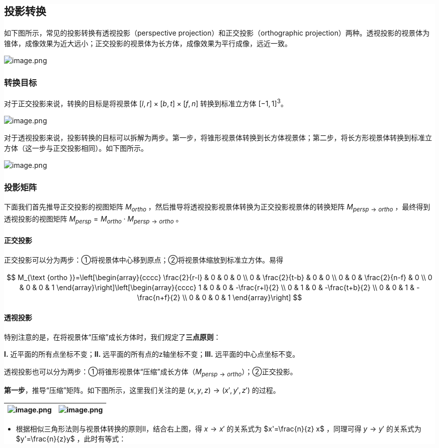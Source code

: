 
## 投影转换

如下图所示，常见的投影转换有透视投影（perspective projection）和正交投影（orthographic projection）两种。透视投影的视景体为锥体，成像效果为近大远小；正交投影的视景体为长方体，成像效果为平行成像，远近一致。

![image.png](https://cdn.jsdelivr.net/gh/SnowOnVolcano/imagebed/202303161537752.png)

### 转换目标

对于正交投影来说，转换的目标是将视景体 $[l,r]×[b,t]×[f,n]$ 转换到标准立方体 $[-1,1]^3$。

![image.png](https://cdn.jsdelivr.net/gh/SnowOnVolcano/imagebed/202303111753588.png)

对于透视投影来说，投影转换的目标可以拆解为两步。第一步，将锥形视景体转换到长方体视景体；第二步，将长方形视景体转换到标准立方体（这一步与正交投影相同）。如下图所示。

![image.png](https://cdn.jsdelivr.net/gh/SnowOnVolcano/imagebed/202303111754396.png)

### 投影矩阵

下面我们首先推导正交投影的视图矩阵 $M_{ortho}$ ，然后推导将透视投影视景体转换为正交投影视景体的转换矩阵 $M_{persp→ortho}$ ，最终得到透视投影的视图矩阵 $M_{persp}=M_{ortho}\cdot M_{persp→ortho}$ 。

#### 正交投影

正交投影可以分为两步：①将视景体中心移到原点；②将视景体缩放到标准立方体。易得

$$
M_{\text {ortho }}=\left[\begin{array}{cccc}
\frac{2}{r-l} & 0 & 0 & 0 \\
0 & \frac{2}{t-b} & 0 & 0 \\
0 & 0 & \frac{2}{n-f} & 0 \\
0 & 0 & 0 & 1
\end{array}\right]\left[\begin{array}{cccc}
1 & 0 & 0 & -\frac{r+l}{2} \\
0 & 1 & 0 & -\frac{t+b}{2} \\
0 & 0 & 1 & -\frac{n+f}{2} \\
0 & 0 & 0 & 1
\end{array}\right]
$$

#### 透视投影

特别注意的是，在将视景体“压缩”成长方体时，我们规定了**三点原则**：

**Ⅰ.** 近平面的所有点坐标不变；**Ⅱ.** 远平面的所有点的z轴坐标不变；**Ⅲ.** 远平面的中心点坐标不变。 

透视投影也可以分为两步：①将锥形视景体“压缩”成长方体（$M_{persp→ortho}$）；②正交投影。

**第一步**，推导“压缩”矩阵。如下图所示，这里我们关注的是 $(x,y,z) → (x',y',z')$ 的过程。

| ![image.png](https://cdn.jsdelivr.net/gh/SnowOnVolcano/imagebed/202303111754393.png) | ![image.png](https://cdn.jsdelivr.net/gh/SnowOnVolcano/imagebed/202303111754400.png) |
| ------------------------------------------------------------ | ------------------------------------------------------------ |

- 根据相似三角形法则与视景体转换的原则Ⅱ，结合右上图，得 $x→x'$ 的关系式为 $x'=\frac{n}{z} x$ ，同理可得 $y→y'$ 的关系式为 $y'=\frac{n}{z}y$ ，此时有等式：
